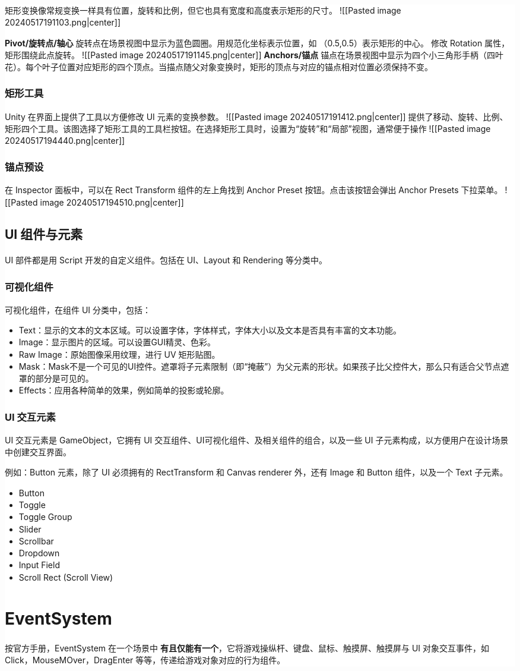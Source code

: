 矩形变换像常规变换一样具有位置，旋转和比例，但它也具有宽度和高度表示矩形的尺寸。
![[Pasted image 20240517191103.png|center]]

**Pivot/旋转点/轴心**
旋转点在场景视图中显示为蓝色圆圈。用规范化坐标表示位置，如 （0.5,0.5）表示矩形的中心。
修改 Rotation 属性，矩形围绕此点旋转。
![[Pasted image 20240517191145.png|center]]
**Anchors/锚点**
锚点在场景视图中显示为四个小三角形手柄（四叶花）。每个叶子位置对应矩形的四个顶点。当描点随父对象变换时，矩形的顶点与对应的锚点相对位置必须保持不变。
	
### 矩形工具

Unity 在界面上提供了工具以方便修改 UI 元素的变换参数。
![[Pasted image 20240517191412.png|center]]
提供了移动、旋转、比例、矩形四个工具。该图选择了矩形工具的工具栏按钮。在选择矩形工具时，设置为“旋转”和“局部”视图，通常便于操作
![[Pasted image 20240517194440.png|center]]
### 锚点预设

在 Inspector 面板中，可以在 Rect Transform 组件的左上角找到 Anchor Preset 按钮。点击该按钮会弹出 Anchor Presets 下拉菜单。
![[Pasted image 20240517194510.png|center]]
## UI 组件与元素
UI 部件都是用 Script 开发的自定义组件。包括在 UI、Layout 和 Rendering 等分类中。
### 可视化组件

可视化组件，在组件 UI 分类中，包括：

- Text：显示的文本的文本区域。可以设置字体，字体样式，字体大小以及文本是否具有丰富的文本功能。
- Image：显示图片的区域。可以设置GUI精灵、色彩。
- Raw Image：原始图像采用纹理，进行 UV 矩形贴图。
- Mask：Mask不是一个可见的UI控件。遮罩将子元素限制（即“掩蔽”）为父元素的形状。如果孩子比父控件大，那么只有适合父节点遮罩的部分是可见的。
- Effects：应用各种简单的效果，例如简单的投影或轮廓。
### UI 交互元素

UI 交互元素是 GameObject，它拥有 UI 交互组件、UI可视化组件、及相关组件的组合，以及一些 UI 子元素构成，以方便用户在设计场景中创建交互界面。

例如：Button 元素，除了 UI 必须拥有的 RectTransform 和 Canvas renderer 外，还有 Image 和 Button 组件，以及一个 Text 子元素。

- Button
- Toggle
- Toggle Group
- Slider
- Scrollbar
- Dropdown
- Input Field
- Scroll Rect (Scroll View)

# EventSystem
按官方手册，EventSystem 在一个场景中 **有且仅能有一个**，它将游戏操纵杆、键盘、鼠标、触摸屏、触摸屏与 UI 对象交互事件，如 Click，MouseMOver，DragEnter 等等，传递给游戏对象对应的行为组件。
